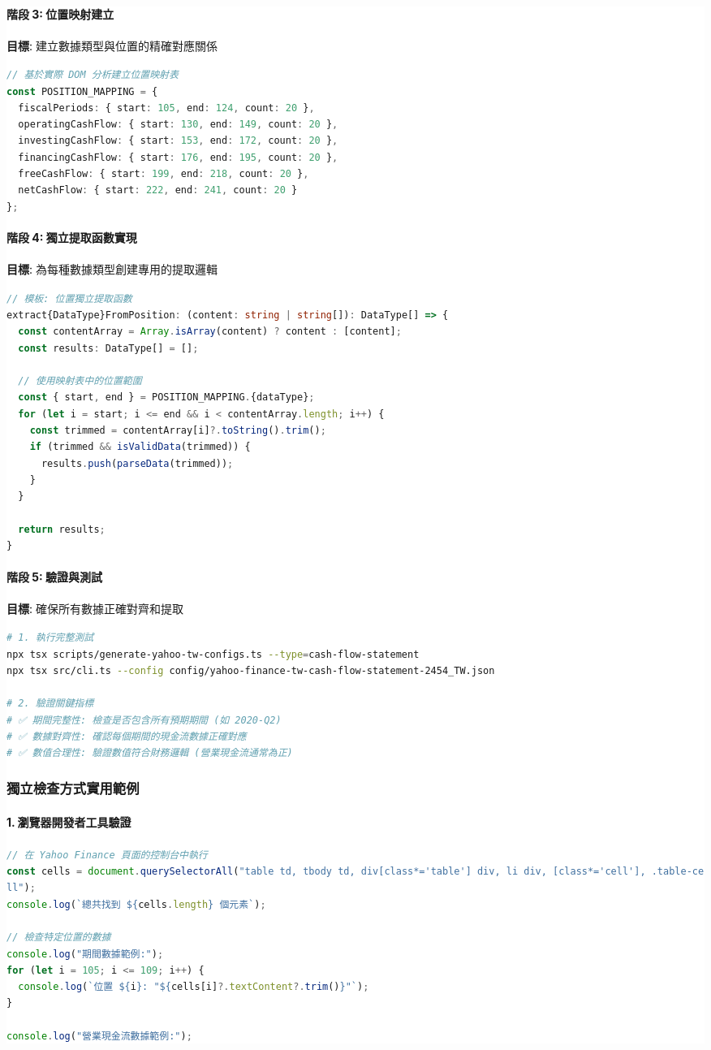 #### 階段 3: 位置映射建立
**目標**: 建立數據類型與位置的精確對應關係
```typescript
// 基於實際 DOM 分析建立位置映射表
const POSITION_MAPPING = {
  fiscalPeriods: { start: 105, end: 124, count: 20 },
  operatingCashFlow: { start: 130, end: 149, count: 20 },
  investingCashFlow: { start: 153, end: 172, count: 20 },
  financingCashFlow: { start: 176, end: 195, count: 20 },
  freeCashFlow: { start: 199, end: 218, count: 20 },
  netCashFlow: { start: 222, end: 241, count: 20 }
};
```

#### 階段 4: 獨立提取函數實現
**目標**: 為每種數據類型創建專用的提取邏輯
```typescript
// 模板: 位置獨立提取函數
extract{DataType}FromPosition: (content: string | string[]): DataType[] => {
  const contentArray = Array.isArray(content) ? content : [content];
  const results: DataType[] = [];
  
  // 使用映射表中的位置範圍
  const { start, end } = POSITION_MAPPING.{dataType};
  for (let i = start; i <= end && i < contentArray.length; i++) {
    const trimmed = contentArray[i]?.toString().trim();
    if (trimmed && isValidData(trimmed)) {
      results.push(parseData(trimmed));
    }
  }
  
  return results;
}
```

#### 階段 5: 驗證與測試
**目標**: 確保所有數據正確對齊和提取
```bash
# 1. 執行完整測試
npx tsx scripts/generate-yahoo-tw-configs.ts --type=cash-flow-statement
npx tsx src/cli.ts --config config/yahoo-finance-tw-cash-flow-statement-2454_TW.json

# 2. 驗證關鍵指標
# ✅ 期間完整性: 檢查是否包含所有預期期間 (如 2020-Q2)
# ✅ 數據對齊性: 確認每個期間的現金流數據正確對應
# ✅ 數值合理性: 驗證數值符合財務邏輯 (營業現金流通常為正)
```

### 獨立檢查方式實用範例

#### 1. 瀏覽器開發者工具驗證
```javascript
// 在 Yahoo Finance 頁面的控制台中執行
const cells = document.querySelectorAll("table td, tbody td, div[class*='table'] div, li div, [class*='cell'], .table-cell");
console.log(`總共找到 ${cells.length} 個元素`);

// 檢查特定位置的數據
console.log("期間數據範例:");
for (let i = 105; i <= 109; i++) {
  console.log(`位置 ${i}: "${cells[i]?.textContent?.trim()}"`);
}

console.log("營業現金流數據範例:");
```